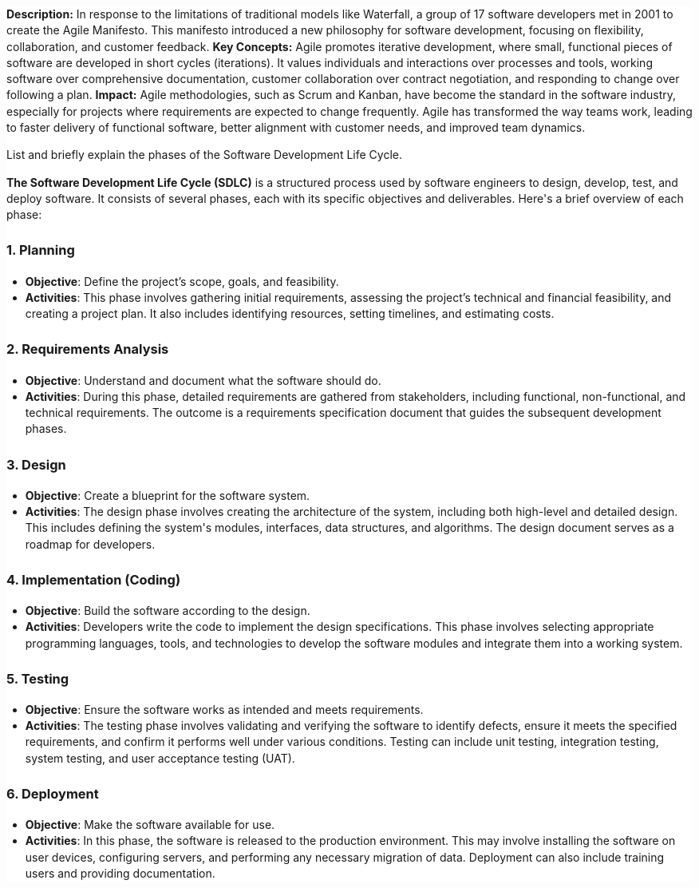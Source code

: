**Description:** In response to the limitations of traditional models like Waterfall, a group of 17 software developers met in 2001 to create the Agile Manifesto. This manifesto introduced a new philosophy for software development, focusing on flexibility, collaboration, and customer feedback.
**Key Concepts:** Agile promotes iterative development, where small, functional pieces of software are developed in short cycles (iterations). It values individuals and interactions over processes and tools, working software over comprehensive documentation, customer collaboration over contract negotiation, and responding to change over following a plan.
**Impact:** Agile methodologies, such as Scrum and Kanban, have become the standard in the software industry, especially for projects where requirements are expected to change frequently. Agile has transformed the way teams work, leading to faster delivery of functional software, better alignment with customer needs, and improved team dynamics.

List and briefly explain the phases of the Software Development Life Cycle.

**The Software Development Life Cycle (SDLC)** is a structured process used by software engineers to design, develop, test, and deploy software. It consists of several phases, each with its specific objectives and deliverables. Here's a brief overview of each phase:

### 1. **Planning**
   - **Objective**: Define the project’s scope, goals, and feasibility.
   - **Activities**: This phase involves gathering initial requirements, assessing the project’s technical and financial feasibility, and creating a project plan. It also includes identifying resources, setting timelines, and estimating costs.

### 2. **Requirements Analysis**
   - **Objective**: Understand and document what the software should do.
   - **Activities**: During this phase, detailed requirements are gathered from stakeholders, including functional, non-functional, and technical requirements. The outcome is a requirements specification document that guides the subsequent development phases.

### 3. **Design**
   - **Objective**: Create a blueprint for the software system.
   - **Activities**: The design phase involves creating the architecture of the system, including both high-level and detailed design. This includes defining the system's modules, interfaces, data structures, and algorithms. The design document serves as a roadmap for developers.

### 4. **Implementation (Coding)**
   - **Objective**: Build the software according to the design.
   - **Activities**: Developers write the code to implement the design specifications. This phase involves selecting appropriate programming languages, tools, and technologies to develop the software modules and integrate them into a working system.

### 5. **Testing**
   - **Objective**: Ensure the software works as intended and meets requirements.
   - **Activities**: The testing phase involves validating and verifying the software to identify defects, ensure it meets the specified requirements, and confirm it performs well under various conditions. Testing can include unit testing, integration testing, system testing, and user acceptance testing (UAT).

### 6. **Deployment**
   - **Objective**: Make the software available for use.
   - **Activities**: In this phase, the software is released to the production environment. This may involve installing the software on user devices, configuring servers, and performing any necessary migration of data. Deployment can also include training users and providing documentation.
